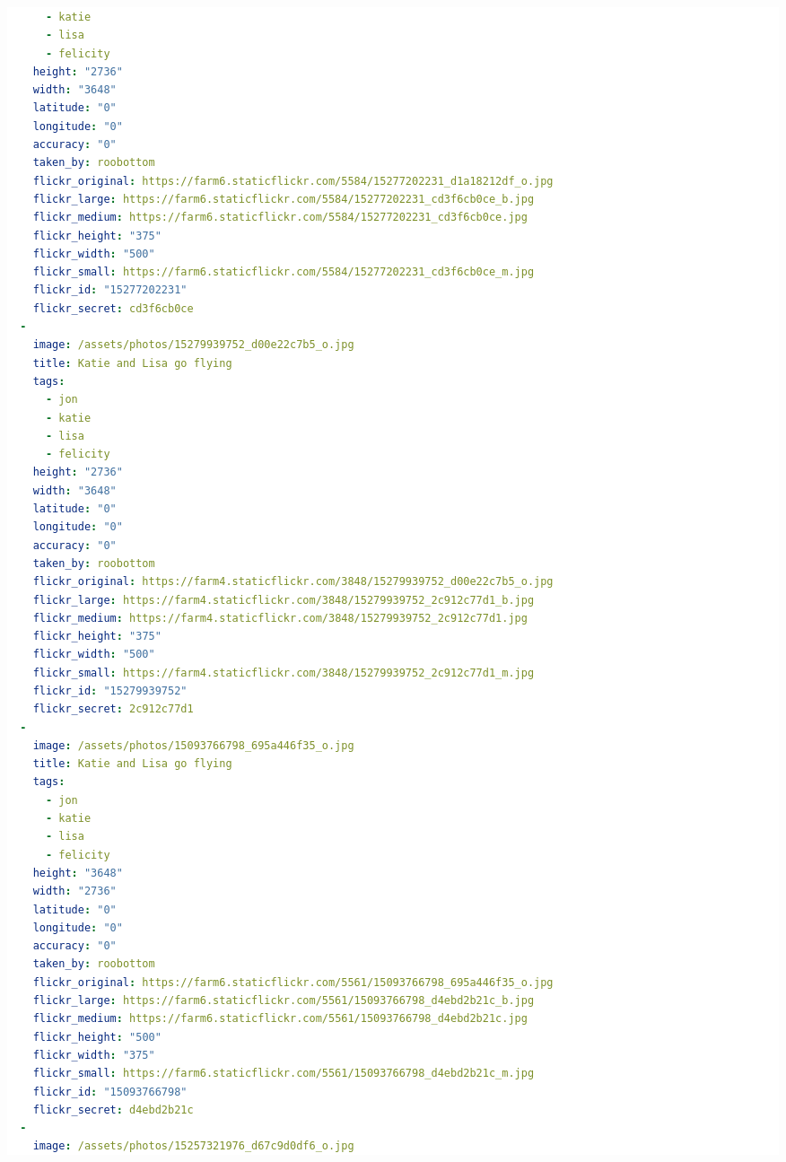 ```yaml
      - katie
      - lisa
      - felicity
    height: "2736"
    width: "3648"
    latitude: "0"
    longitude: "0"
    accuracy: "0"
    taken_by: roobottom
    flickr_original: https://farm6.staticflickr.com/5584/15277202231_d1a18212df_o.jpg
    flickr_large: https://farm6.staticflickr.com/5584/15277202231_cd3f6cb0ce_b.jpg
    flickr_medium: https://farm6.staticflickr.com/5584/15277202231_cd3f6cb0ce.jpg
    flickr_height: "375"
    flickr_width: "500"
    flickr_small: https://farm6.staticflickr.com/5584/15277202231_cd3f6cb0ce_m.jpg
    flickr_id: "15277202231"
    flickr_secret: cd3f6cb0ce
  - 
    image: /assets/photos/15279939752_d00e22c7b5_o.jpg
    title: Katie and Lisa go flying
    tags:
      - jon
      - katie
      - lisa
      - felicity
    height: "2736"
    width: "3648"
    latitude: "0"
    longitude: "0"
    accuracy: "0"
    taken_by: roobottom
    flickr_original: https://farm4.staticflickr.com/3848/15279939752_d00e22c7b5_o.jpg
    flickr_large: https://farm4.staticflickr.com/3848/15279939752_2c912c77d1_b.jpg
    flickr_medium: https://farm4.staticflickr.com/3848/15279939752_2c912c77d1.jpg
    flickr_height: "375"
    flickr_width: "500"
    flickr_small: https://farm4.staticflickr.com/3848/15279939752_2c912c77d1_m.jpg
    flickr_id: "15279939752"
    flickr_secret: 2c912c77d1
  - 
    image: /assets/photos/15093766798_695a446f35_o.jpg
    title: Katie and Lisa go flying
    tags:
      - jon
      - katie
      - lisa
      - felicity
    height: "3648"
    width: "2736"
    latitude: "0"
    longitude: "0"
    accuracy: "0"
    taken_by: roobottom
    flickr_original: https://farm6.staticflickr.com/5561/15093766798_695a446f35_o.jpg
    flickr_large: https://farm6.staticflickr.com/5561/15093766798_d4ebd2b21c_b.jpg
    flickr_medium: https://farm6.staticflickr.com/5561/15093766798_d4ebd2b21c.jpg
    flickr_height: "500"
    flickr_width: "375"
    flickr_small: https://farm6.staticflickr.com/5561/15093766798_d4ebd2b21c_m.jpg
    flickr_id: "15093766798"
    flickr_secret: d4ebd2b21c
  - 
    image: /assets/photos/15257321976_d67c9d0df6_o.jpg
```